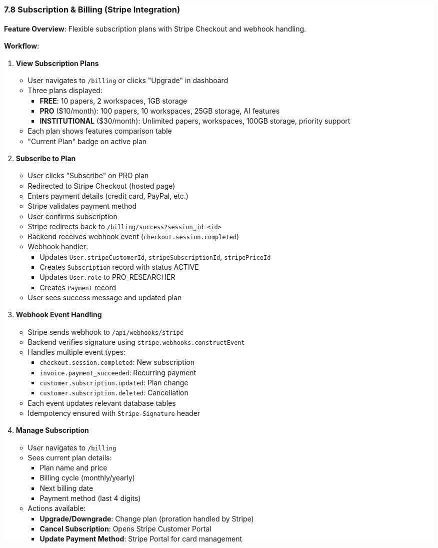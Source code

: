 
### 7.8 Subscription & Billing (Stripe Integration)

**Feature Overview**: Flexible subscription plans with Stripe Checkout and webhook handling.

**Workflow**:

1. **View Subscription Plans**
   - User navigates to `/billing` or clicks "Upgrade" in dashboard
   - Three plans displayed:
     - **FREE**: 10 papers, 2 workspaces, 1GB storage
     - **PRO** ($10/month): 100 papers, 10 workspaces, 25GB storage, AI features
     - **INSTITUTIONAL** ($30/month): Unlimited papers, workspaces, 100GB storage, priority support
   - Each plan shows features comparison table
   - "Current Plan" badge on active plan

2. **Subscribe to Plan**
   - User clicks "Subscribe" on PRO plan
   - Redirected to Stripe Checkout (hosted page)
   - Enters payment details (credit card, PayPal, etc.)
   - Stripe validates payment method
   - User confirms subscription
   - Stripe redirects back to `/billing/success?session_id=<id>`
   - Backend receives webhook event (`checkout.session.completed`)
   - Webhook handler:
     - Updates `User.stripeCustomerId`, `stripeSubscriptionId`, `stripePriceId`
     - Creates `Subscription` record with status ACTIVE
     - Updates `User.role` to PRO_RESEARCHER
     - Creates `Payment` record
   - User sees success message and updated plan

3. **Webhook Event Handling**
   - Stripe sends webhook to `/api/webhooks/stripe`
   - Backend verifies signature using `stripe.webhooks.constructEvent`
   - Handles multiple event types:
     - `checkout.session.completed`: New subscription
     - `invoice.payment_succeeded`: Recurring payment
     - `customer.subscription.updated`: Plan change
     - `customer.subscription.deleted`: Cancellation
   - Each event updates relevant database tables
   - Idempotency ensured with `Stripe-Signature` header

4. **Manage Subscription**
   - User navigates to `/billing`
   - Sees current plan details:
     - Plan name and price
     - Billing cycle (monthly/yearly)
     - Next billing date
     - Payment method (last 4 digits)
   - Actions available:
     - **Upgrade/Downgrade**: Change plan (proration handled by Stripe)
     - **Cancel Subscription**: Opens Stripe Customer Portal
     - **Update Payment Method**: Stripe Portal for card management
